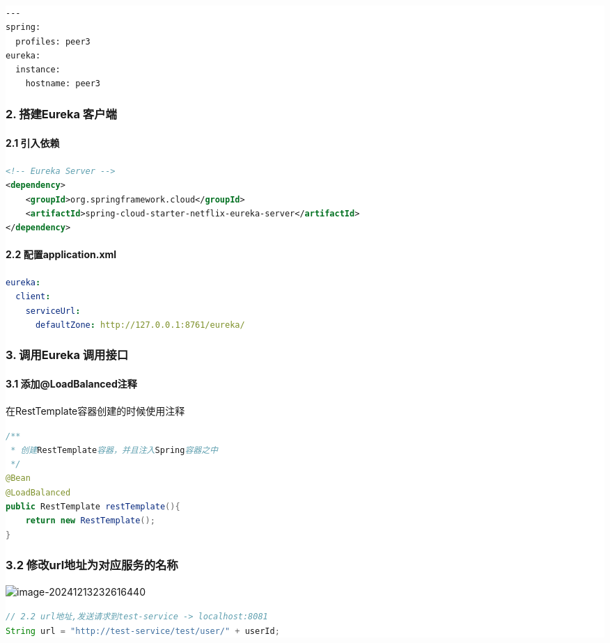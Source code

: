 ```
---
spring:
  profiles: peer3
eureka:
  instance:
    hostname: peer3
```

### 2. 搭建Eureka 客户端

#### 2.1 引入依赖

```xml
<!-- Eureka Server -->
<dependency>
    <groupId>org.springframework.cloud</groupId>
    <artifactId>spring-cloud-starter-netflix-eureka-server</artifactId>
</dependency>
```

#### 2.2 配置application.xml

```yaml
eureka:
  client:
    serviceUrl:
      defaultZone: http://127.0.0.1:8761/eureka/
```

### 3. 调用Eureka 调用接口

#### 3.1 添加@LoadBalanced注释

在RestTemplate容器创建的时候使用注释

```java
/**
 * 创建RestTemplate容器，并且注入Spring容器之中
 */
@Bean
@LoadBalanced
public RestTemplate restTemplate(){
    return new RestTemplate();
}
```

### 3.2 修改url地址为对应服务的名称

![image-20241213232616440](C:\Users\BlueJack\AppData\Roaming\Typora\typora-user-images\image-20241213232616440.png)

```java
// 2.2 url地址,发送请求到test-service -> localhost:8081
String url = "http://test-service/test/user/" + userId;
```